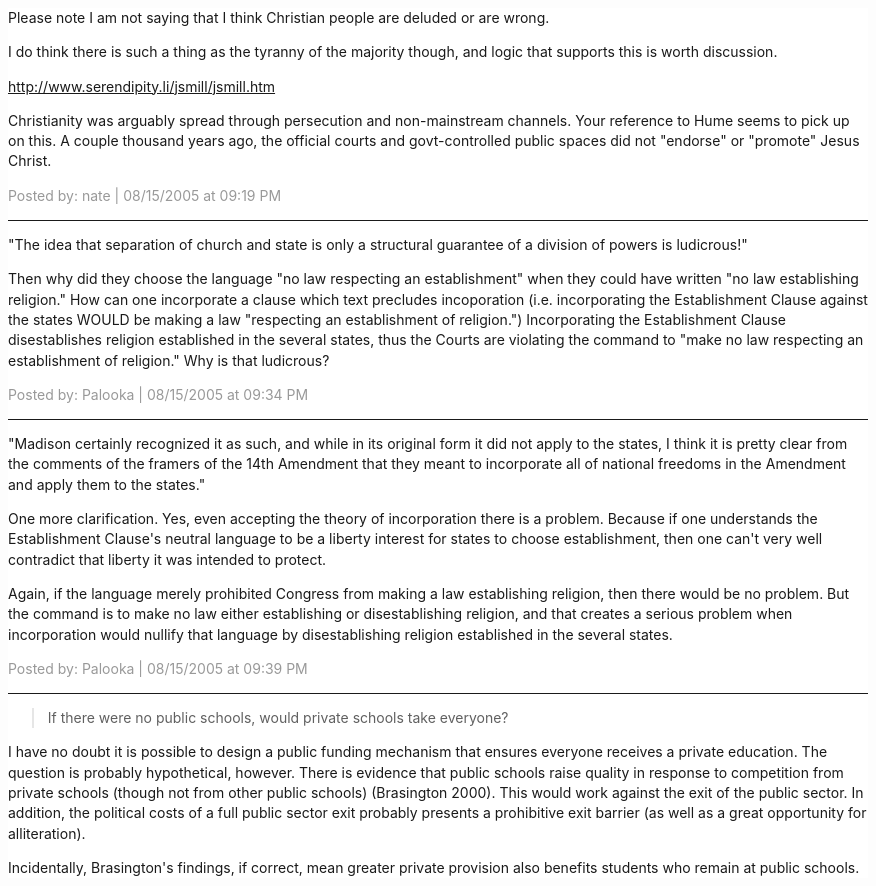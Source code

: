 Please note I am not saying that I think Christian people are deluded or are wrong.  

I do think there is such a thing as the tyranny of the majority though, and logic that supports this is worth discussion. 

http://www.serendipity.li/jsmill/jsmill.htm  

Christianity was arguably spread through persecution and non-mainstream channels.  Your reference to Hume seems to pick up on this.  A couple thousand years ago, the official courts and govt-controlled public spaces did not "endorse" or "promote" Jesus Christ.

<span style="color:#999">Posted by: nate | 08/15/2005 at 09:19 PM</span>

---

"The idea that separation of church and state is only a structural guarantee of a division of powers is ludicrous!"

Then why did they choose the language "no law respecting an establishment" when they could have written "no law establishing religion."    How can one incorporate a clause which text precludes incoporation (i.e. incorporating the Establishment Clause against the states WOULD be making a law "respecting an establishment of religion.")  Incorporating the Establishment Clause disestablishes religion established in the several states, thus the Courts are violating the command to "make no law respecting an establishment of religion."  Why is that ludicrous?

<span style="color:#999">Posted by: Palooka | 08/15/2005 at 09:34 PM</span>

---

"Madison certainly recognized it as such, and while in its original form it did not apply to the states, I think it is pretty clear from the comments of the framers of the 14th Amendment that they meant to incorporate all of national freedoms in the Amendment and apply them to the states."

One more clarification.  Yes, even accepting the theory of incorporation there is a problem.  Because if one understands the Establishment Clause's neutral language to be a liberty interest for states to choose establishment, then one can't very well contradict that liberty it was intended to protect.

Again, if the language merely prohibited Congress from making a law establishing religion, then there would be no problem.  But the command is to make no law either establishing or disestablishing religion, and that creates a serious problem when incorporation would nullify that language by disestablishing religion established in the several states.

<span style="color:#999">Posted by: Palooka | 08/15/2005 at 09:39 PM</span>

---

> If there were no public schools, would private schools take everyone? 

I have no doubt it is possible to design a public funding mechanism that ensures everyone receives a private education. The question is probably hypothetical, however. There is evidence that public schools raise quality in response to competition from private schools (though not from other public schools) (Brasington 2000). This would work against the exit of the public sector. In addition, the political costs of a full public sector exit probably presents a prohibitive exit barrier (as well as a great opportunity for alliteration).

Incidentally, Brasington's findings, if correct, mean greater private provision also benefits students who remain at public schools.
